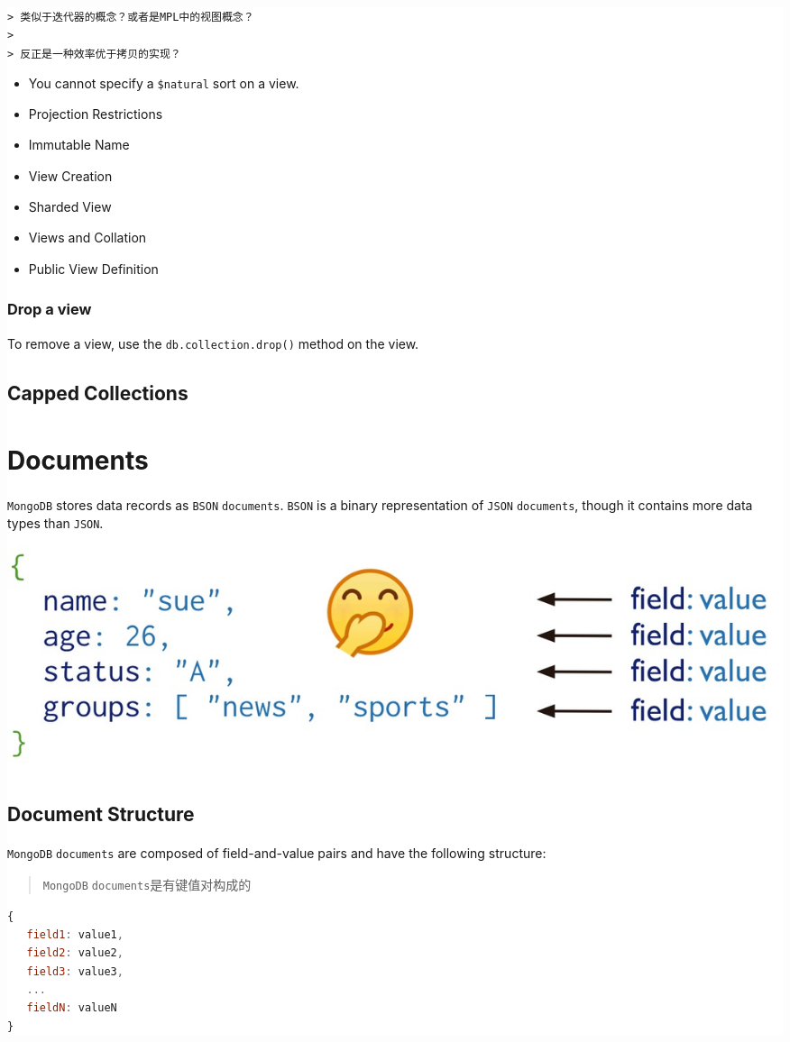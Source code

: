     > 类似于迭代器的概念？或者是MPL中的视图概念？
    >
    > 反正是一种效率优于拷贝的实现？

  + You cannot specify a `$natural` sort on a view.

+ Projection Restrictions

+ Immutable Name

+ View Creation

+ Sharded View

+ Views and Collation

+ Public View Definition

### Drop a view ###

To remove a view, use the `db.collection.drop()` method on the view.

## Capped Collections ##

# Documents #

`MongoDB` stores data records as `BSON` `documents`. `BSON` is a binary representation of `JSON` `documents`, though it contains more data types than `JSON`.

![5](5.jpg)

## Document Structure ##

`MongoDB` `documents` are composed of field-and-value pairs and have the following structure:

> `MongoDB` `documents`是有键值对构成的

```javascript
{
   field1: value1,
   field2: value2,
   field3: value3,
   ...
   fieldN: valueN
}
```
